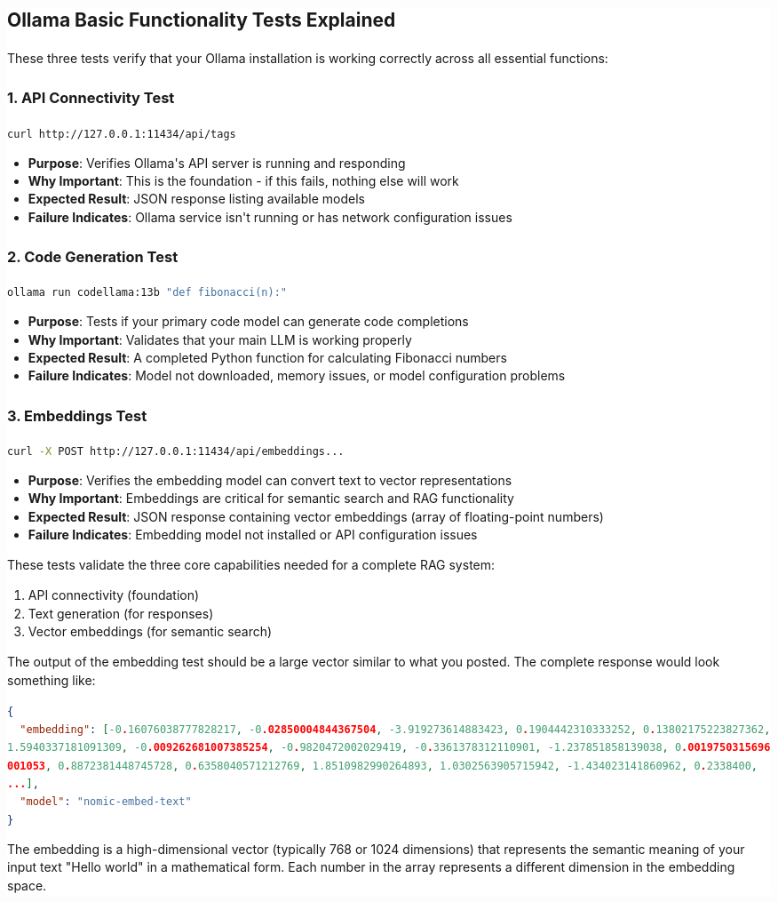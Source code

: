 ## Ollama Basic Functionality Tests Explained

These three tests verify that your Ollama installation is working correctly across all essential functions:

### 1. API Connectivity Test
```bash
curl http://127.0.0.1:11434/api/tags
```
- **Purpose**: Verifies Ollama's API server is running and responding
- **Why Important**: This is the foundation - if this fails, nothing else will work
- **Expected Result**: JSON response listing available models
- **Failure Indicates**: Ollama service isn't running or has network configuration issues

### 2. Code Generation Test
```bash
ollama run codellama:13b "def fibonacci(n):"
```
- **Purpose**: Tests if your primary code model can generate code completions
- **Why Important**: Validates that your main LLM is working properly
- **Expected Result**: A completed Python function for calculating Fibonacci numbers
- **Failure Indicates**: Model not downloaded, memory issues, or model configuration problems

### 3. Embeddings Test
```bash
curl -X POST http://127.0.0.1:11434/api/embeddings...
```
- **Purpose**: Verifies the embedding model can convert text to vector representations
- **Why Important**: Embeddings are critical for semantic search and RAG functionality
- **Expected Result**: JSON response containing vector embeddings (array of floating-point numbers)
- **Failure Indicates**: Embedding model not installed or API configuration issues

These tests validate the three core capabilities needed for a complete RAG system:
1. API connectivity (foundation)
2. Text generation (for responses)
3. Vector embeddings (for semantic search)

The output of the embedding test should be a large vector similar to what you posted. The complete response would look something like:

```json
{
  "embedding": [-0.16076038777828217, -0.02850004844367504, -3.919273614883423, 0.1904442310333252, 0.13802175223827362, 1.5940337181091309, -0.009262681007385254, -0.9820472002029419, -0.3361378312110901, -1.237851858139038, 0.0019750315696001053, 0.8872381448745728, 0.6358040571212769, 1.8510982990264893, 1.0302563905715942, -1.434023141860962, 0.2338400, ...],
  "model": "nomic-embed-text"
}
```
The embedding is a high-dimensional vector (typically 768 or 1024 dimensions) that represents the semantic meaning of your input text "Hello world" in a mathematical form. Each number in the array represents a different dimension in the embedding space.
